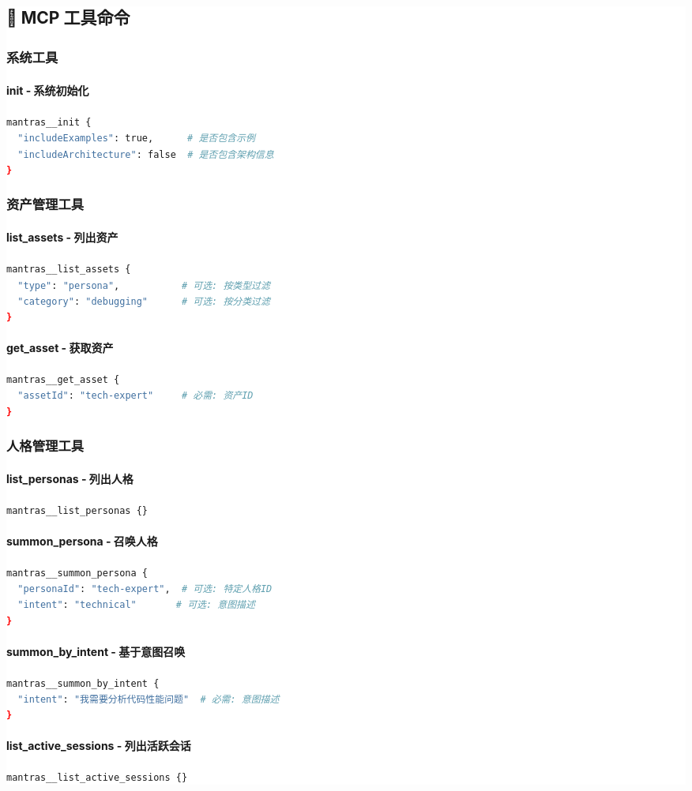 ## 🎯 MCP 工具命令

### 系统工具

#### init - 系统初始化
```bash
mantras__init {
  "includeExamples": true,      # 是否包含示例
  "includeArchitecture": false  # 是否包含架构信息
}
```

### 资产管理工具

#### list_assets - 列出资产
```bash
mantras__list_assets {
  "type": "persona",           # 可选: 按类型过滤
  "category": "debugging"      # 可选: 按分类过滤
}
```

#### get_asset - 获取资产
```bash
mantras__get_asset {
  "assetId": "tech-expert"     # 必需: 资产ID
}
```

### 人格管理工具

#### list_personas - 列出人格
```bash
mantras__list_personas {}
```

#### summon_persona - 召唤人格
```bash
mantras__summon_persona {
  "personaId": "tech-expert",  # 可选: 特定人格ID
  "intent": "technical"       # 可选: 意图描述
}
```

#### summon_by_intent - 基于意图召唤
```bash
mantras__summon_by_intent {
  "intent": "我需要分析代码性能问题"  # 必需: 意图描述
}
```

#### list_active_sessions - 列出活跃会话
```bash
mantras__list_active_sessions {}
```
